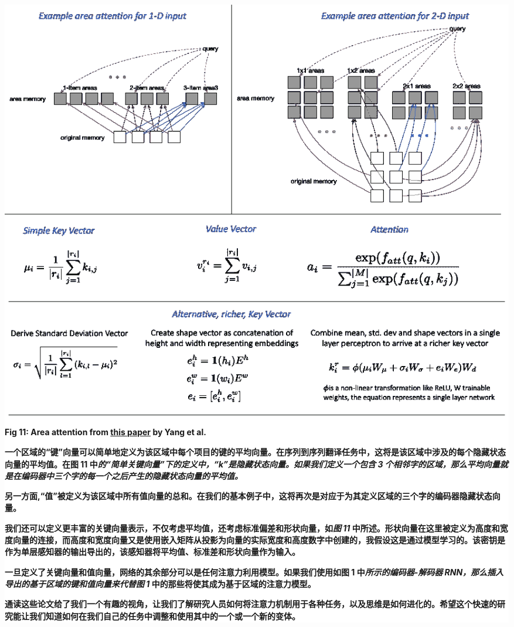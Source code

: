 **![](img/8097d86cc2c88a64f3899a247efa7683.png)**

****Fig 11**: Area attention from [this paper](https://arxiv.org/pdf/1810.10126.pdf) by Yang et al.**

**一个区域的“键”向量可以简单地定义为该区域中每个项目的键的平均向量。在序列到序列翻译任务中，这将是该区域中涉及的每个隐藏状态向量的平均值。在图 11 中*的“简单关键向量”下的定义中，“k”是隐藏状态向量。如果我们定义一个包含 3 个相邻字的区域，那么平均向量就是在编码器中三个字的每一个之后产生的隐藏状态向量的平均值。***

**另一方面,“值”被定义为该区域中所有值向量的总和。在我们的基本例子中，这将再次是对应于为其定义区域的三个字的编码器隐藏状态向量。**

**我们还可以定义更丰富的关键向量表示，不仅考虑平均值，还考虑标准偏差和形状向量，如*图 11* 中所述。形状向量在这里被定义为高度和宽度向量的连接，而高度和宽度向量又是使用嵌入矩阵从投影为向量的实际宽度和高度数字中创建的，我假设这是通过模型学习的。该密钥是作为单层感知器的输出导出的，该感知器将平均值、标准差和形状向量作为输入。**

**一旦定义了关键向量和值向量，网络的其余部分可以是任何注意力利用模型。如果我们使用如图 1 中*所示的编码器-解码器 RNN，那么插入导出的基于区域的键和值向量来代替图 1* 中的那些将使其成为基于区域的注意力模型。**

**通读这些论文给了我们一个有趣的视角，让我们了解研究人员如何将注意力机制用于各种任务，以及思维是如何进化的。希望这个快速的研究能让我们知道如何在我们自己的任务中调整和使用其中的一个或一个新的变体。**